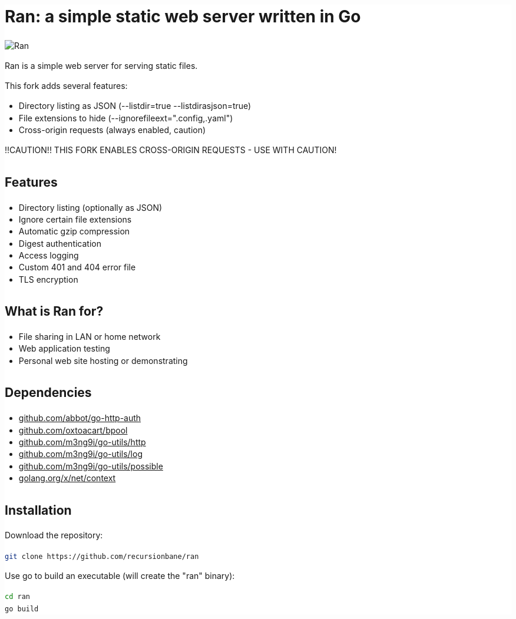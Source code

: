 Ran: a simple static web server written in Go
=============================================

![Ran](ran.gif)

Ran is a simple web server for serving static files.

This fork adds several features:
- Directory listing as JSON (--listdir=true --listdirasjson=true)
- File extensions to hide (--ignorefileext=".config,.yaml")
- Cross-origin requests (always enabled, caution)

!!CAUTION!! THIS FORK ENABLES CROSS-ORIGIN REQUESTS - USE WITH CAUTION!

## Features

- Directory listing (optionally as JSON)
- Ignore certain file extensions
- Automatic gzip compression
- Digest authentication
- Access logging
- Custom 401 and 404 error file
- TLS encryption

## What is Ran for?

- File sharing in LAN or home network
- Web application testing
- Personal web site hosting or demonstrating

## Dependencies

- [github.com/abbot/go-http-auth](https://github.com/abbot/go-http-auth)
- [github.com/oxtoacart/bpool](https://github.com/oxtoacart/bpool)
- [github.com/m3ng9i/go-utils/http](https://github.com/m3ng9i/go-utils)
- [github.com/m3ng9i/go-utils/log](https://github.com/m3ng9i/go-utils)
- [github.com/m3ng9i/go-utils/possible](https://github.com/m3ng9i/go-utils)
- [golang.org/x/net/context](https://github.com/golang/net)

## Installation

Download the repository:

```bash
git clone https://github.com/recursionbane/ran
```

Use go to build an executable (will create the "ran" binary):

```bash
cd ran
go build
```

